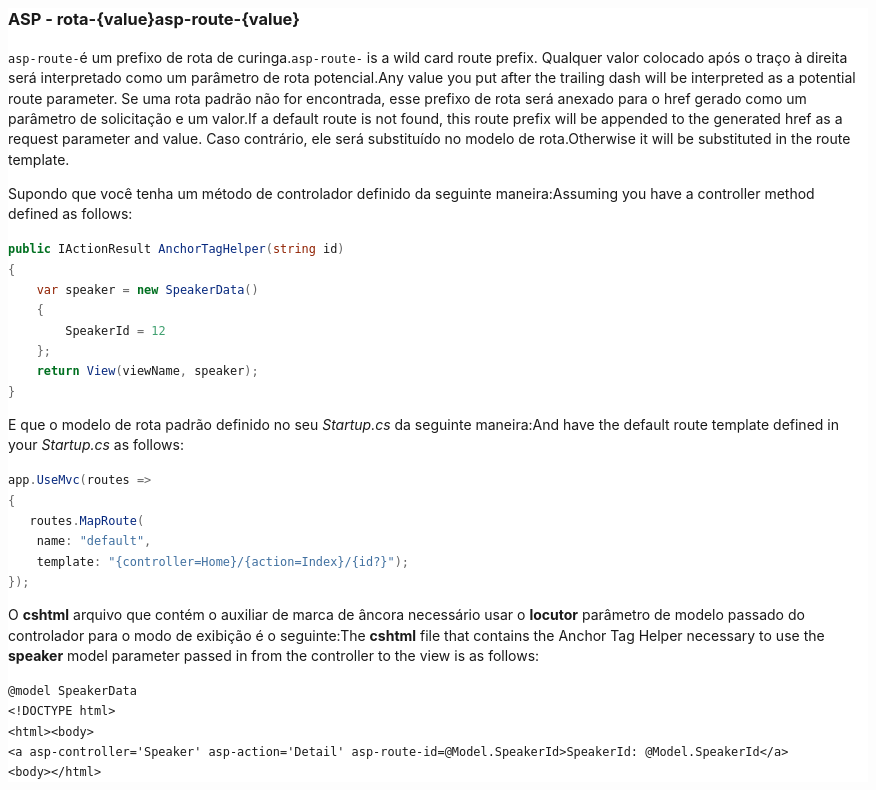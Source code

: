 
### <a name="asp-route-value"></a><span data-ttu-id="51e1c-132">ASP - rota-{value}</span><span class="sxs-lookup"><span data-stu-id="51e1c-132">asp-route-{value}</span></span>

<span data-ttu-id="51e1c-133">`asp-route-`é um prefixo de rota de curinga.</span><span class="sxs-lookup"><span data-stu-id="51e1c-133">`asp-route-` is a wild card route prefix.</span></span> <span data-ttu-id="51e1c-134">Qualquer valor colocado após o traço à direita será interpretado como um parâmetro de rota potencial.</span><span class="sxs-lookup"><span data-stu-id="51e1c-134">Any value you put after the trailing dash will be interpreted as a potential route parameter.</span></span> <span data-ttu-id="51e1c-135">Se uma rota padrão não for encontrada, esse prefixo de rota será anexado para o href gerado como um parâmetro de solicitação e um valor.</span><span class="sxs-lookup"><span data-stu-id="51e1c-135">If a default route is not found, this route prefix will be appended to the generated href as a request parameter and value.</span></span> <span data-ttu-id="51e1c-136">Caso contrário, ele será substituído no modelo de rota.</span><span class="sxs-lookup"><span data-stu-id="51e1c-136">Otherwise it will be substituted in the route template.</span></span>

<span data-ttu-id="51e1c-137">Supondo que você tenha um método de controlador definido da seguinte maneira:</span><span class="sxs-lookup"><span data-stu-id="51e1c-137">Assuming you have a controller method defined as follows:</span></span>

```csharp
public IActionResult AnchorTagHelper(string id)
{
    var speaker = new SpeakerData()
    {
        SpeakerId = 12
    };
    return View(viewName, speaker);
}
```

<span data-ttu-id="51e1c-138">E que o modelo de rota padrão definido no seu *Startup.cs* da seguinte maneira:</span><span class="sxs-lookup"><span data-stu-id="51e1c-138">And have the default route template defined in your *Startup.cs* as follows:</span></span>

```csharp
app.UseMvc(routes =>
{
   routes.MapRoute(
    name: "default",
    template: "{controller=Home}/{action=Index}/{id?}");
});

```

<span data-ttu-id="51e1c-139">O **cshtml** arquivo que contém o auxiliar de marca de âncora necessário usar o **locutor** parâmetro de modelo passado do controlador para o modo de exibição é o seguinte:</span><span class="sxs-lookup"><span data-stu-id="51e1c-139">The **cshtml** file that contains the Anchor Tag Helper necessary to use the **speaker** model parameter passed in from the controller to the view is as follows:</span></span>

```cshtml
@model SpeakerData
<!DOCTYPE html>
<html><body>
<a asp-controller='Speaker' asp-action='Detail' asp-route-id=@Model.SpeakerId>SpeakerId: @Model.SpeakerId</a>
<body></html>
```
